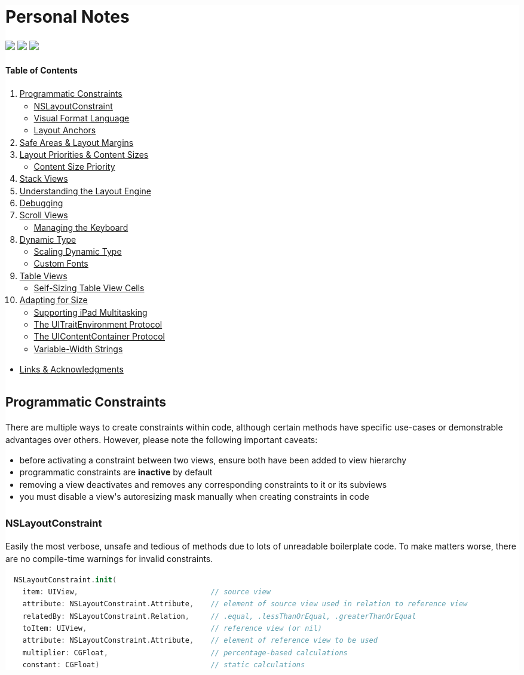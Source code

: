 # Personal Notes

[![](https://img.shields.io/badge/Modern%20Auto%20Layout-v1.2-36A9AE?logo=gumroad)](https://useyourloaf.com/autolayout/) [![](https://img.shields.io/badge/Xcode-10.3-3d8af0?logo=xcode)](#) [![](https://img.shields.io/badge/Swift-5.0-FA7343?logo=swift)](#)

#### Table of Contents
1. [Programmatic Constraints](#programmatic-constraints)
    - [NSLayoutConstraint](#nslayoutconstraint)
    - [Visual Format Language](#visual-format-language-vfl)
    - [Layout Anchors](#layout-anchors)
2. [Safe Areas & Layout Margins](#safe-areas--layout-margins)
3. [Layout Priorities & Content Sizes](#layout-priorities--content-sizes)
    - [Content Size Priority](#content-size-priority)
4. [Stack Views](#stack-views)
5. [Understanding the Layout Engine](#understanding-the-layout-engine)
6. [Debugging](#debugging)
7. [Scroll Views](#scroll-views)
    - [Managing the Keyboard](#managing-the-keyboard)
8. [Dynamic Type](#dynamic-type)
    - [Scaling Dynamic Type](#scaling-dynamic-type)
    - [Custom Fonts](#custom-fonts)
9. [Table Views](#table-views)
    - [Self-Sizing Table View Cells](#self-sizing-table-view-cells)
10. [Adapting for Size](#adapting-for-size)
    - [Supporting iPad Multitasking](#supporting-ipad-multitasking)
    - [The UITraitEnvironment Protocol](#the-uitraitenvironment-protocol)
    - [The UIContentContainer Protocol](#the-uicontentcontainer-protocol)
    - [Variable-Width Strings](#variable-width-strings)

- [Links & Acknowledgments](#links--acknowledgments)

## Programmatic Constraints

There are multiple ways to create constraints within code, although certain methods have specific use-cases or demonstrable advantages over others. However, please note the following important caveats:

- before activating a constraint between two views, ensure both have been added to view hierarchy
- programmatic constraints are **inactive** by default
- removing a view deactivates and removes any corresponding constraints to it or its subviews
- you must disable a view's autoresizing mask manually when creating constraints in code

### NSLayoutConstraint

Easily the most verbose, unsafe and tedious of methods due to lots of unreadable boilerplate code. To make matters worse, there are no compile-time warnings for invalid constraints.

```swift
  NSLayoutConstraint.init(
    item: UIView,                               // source view
    attribute: NSLayoutConstraint.Attribute,    // element of source view used in relation to reference view
    relatedBy: NSLayoutConstraint.Relation,     // .equal, .lessThanOrEqual, .greaterThanOrEqual
    toItem: UIView,                             // reference view (or nil)
    attribute: NSLayoutConstraint.Attribute,    // element of reference view to be used
    multiplier: CGFloat,                        // percentage-based calculations
    constant: CGFloat)                          // static calculations
```
